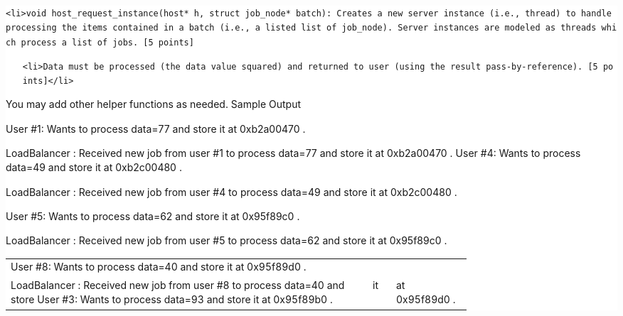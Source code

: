  	<li>void host_request_instance(host* h, struct job_node* batch): Creates a new server instance (i.e., thread) to handle processing the items contained in a batch (i.e., a listed list of job_node). Server instances are modeled as threads which process a list of jobs. [5 points]

<ul>

 	<li>Data must be processed (the data value squared) and returned to user (using the result pass-by-reference). [5 points]</li>

</ul>

</li>

</ul>

</li>

</ol>

You may add other helper functions as needed. Sample Output



User #1: Wants to process data=77 and store it at 0xb2a00470 .



LoadBalancer : Received new job from user #1 to process data=77 and store it at 0xb2a00470 . User #4: Wants to process data=49 and store it at 0xb2c00480 .



LoadBalancer : Received new job from user #4 to process data=49 and store it at 0xb2c00480 .



User #5: Wants to process data=62 and store it at 0x95f89c0 .



LoadBalancer : Received new job from user #5 to process data=62 and store it at 0x95f89c0 .

<table width="607">

<tbody>

<tr>

<td width="495">User #8: Wants to process data=40 and store it at 0x95f89d0 .</td>

<td width="19"></td>

<td width="92"></td>

</tr>

<tr>

<td width="495">LoadBalancer : Received new job from user #8 to process data=40 and store User #3: Wants to process data=93 and store it at 0x95f89b0 .</td>

<td width="19">it</td>

<td width="92">at 0x95f89d0 .</td>

</tr>
